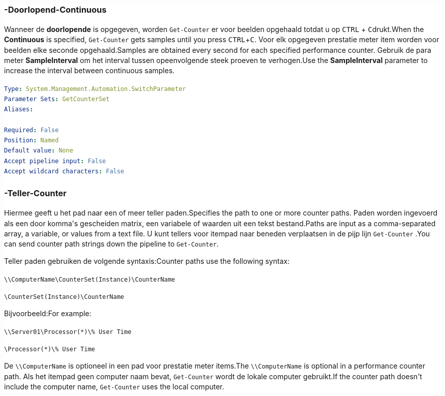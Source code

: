 ### <span data-ttu-id="64291-229">-Doorlopend</span><span class="sxs-lookup"><span data-stu-id="64291-229">-Continuous</span></span>

<span data-ttu-id="64291-230">Wanneer de **doorlopende** is opgegeven, worden `Get-Counter` er voor beelden opgehaald totdat u op <kbd>CTRL</kbd> + <kbd>C</kbd>drukt.</span><span class="sxs-lookup"><span data-stu-id="64291-230">When the **Continuous** is specified, `Get-Counter` gets samples until you press <kbd>CTRL</kbd>+<kbd>C</kbd>.</span></span> <span data-ttu-id="64291-231">Voor elk opgegeven prestatie meter item worden voor beelden elke seconde opgehaald.</span><span class="sxs-lookup"><span data-stu-id="64291-231">Samples are obtained every second for each specified performance counter.</span></span> <span data-ttu-id="64291-232">Gebruik de para meter **SampleInterval** om het interval tussen opeenvolgende steek proeven te verhogen.</span><span class="sxs-lookup"><span data-stu-id="64291-232">Use the **SampleInterval** parameter to increase the interval between continuous samples.</span></span>

```yaml
Type: System.Management.Automation.SwitchParameter
Parameter Sets: GetCounterSet
Aliases:

Required: False
Position: Named
Default value: None
Accept pipeline input: False
Accept wildcard characters: False
```

### <span data-ttu-id="64291-233">-Teller</span><span class="sxs-lookup"><span data-stu-id="64291-233">-Counter</span></span>

<span data-ttu-id="64291-234">Hiermee geeft u het pad naar een of meer teller paden.</span><span class="sxs-lookup"><span data-stu-id="64291-234">Specifies the path to one or more counter paths.</span></span> <span data-ttu-id="64291-235">Paden worden ingevoerd als een door komma's gescheiden matrix, een variabele of waarden uit een tekst bestand.</span><span class="sxs-lookup"><span data-stu-id="64291-235">Paths are input as a comma-separated array, a variable, or values from a text file.</span></span> <span data-ttu-id="64291-236">U kunt tellers voor itempad naar beneden verplaatsen in de pijp lijn `Get-Counter` .</span><span class="sxs-lookup"><span data-stu-id="64291-236">You can send counter path strings down the pipeline to `Get-Counter`.</span></span>

<span data-ttu-id="64291-237">Teller paden gebruiken de volgende syntaxis:</span><span class="sxs-lookup"><span data-stu-id="64291-237">Counter paths use the following syntax:</span></span>

`\\ComputerName\CounterSet(Instance)\CounterName`

`\CounterSet(Instance)\CounterName`

<span data-ttu-id="64291-238">Bijvoorbeeld:</span><span class="sxs-lookup"><span data-stu-id="64291-238">For example:</span></span>

`\\Server01\Processor(*)\% User Time`

`\Processor(*)\% User Time`

<span data-ttu-id="64291-239">De `\\ComputerName` is optioneel in een pad voor prestatie meter items.</span><span class="sxs-lookup"><span data-stu-id="64291-239">The `\\ComputerName` is optional in a performance counter path.</span></span> <span data-ttu-id="64291-240">Als het itempad geen computer naam bevat, `Get-Counter` wordt de lokale computer gebruikt.</span><span class="sxs-lookup"><span data-stu-id="64291-240">If the counter path doesn't include the computer name, `Get-Counter` uses the local computer.</span></span>
